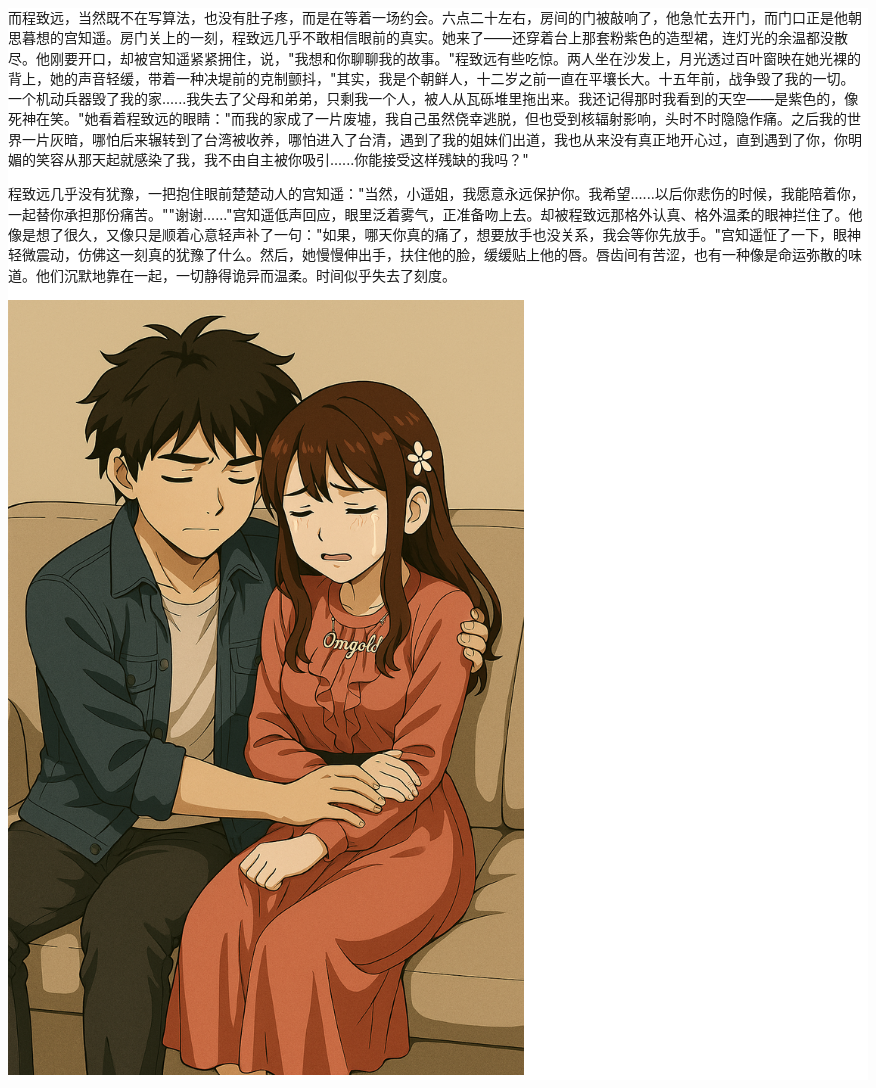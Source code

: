 而程致远，当然既不在写算法，也没有肚子疼，而是在等着一场约会。六点二十左右，房间的门被敲响了，他急忙去开门，而门口正是他朝思暮想的宫知遥。房门关上的一刻，程致远几乎不敢相信眼前的真实。她来了——还穿着台上那套粉紫色的造型裙，连灯光的余温都没散尽。他刚要开口，却被宫知遥紧紧拥住，说，"我想和你聊聊我的故事。"程致远有些吃惊。两人坐在沙发上，月光透过百叶窗映在她光裸的背上，她的声音轻缓，带着一种决堤前的克制颤抖，"其实，我是个朝鲜人，十二岁之前一直在平壤长大。十五年前，战争毁了我的一切。一个机动兵器毁了我的家......我失去了父母和弟弟，只剩我一个人，被人从瓦砾堆里拖出来。我还记得那时我看到的天空——是紫色的，像死神在笑。"她看着程致远的眼睛："而我的家成了一片废墟，我自己虽然侥幸逃脱，但也受到核辐射影响，头时不时隐隐作痛。之后我的世界一片灰暗，哪怕后来辗转到了台湾被收养，哪怕进入了台清，遇到了我的姐妹们出道，我也从来没有真正地开心过，直到遇到了你，你明媚的笑容从那天起就感染了我，我不由自主被你吸引......你能接受这样残缺的我吗？"

程致远几乎没有犹豫，一把抱住眼前楚楚动人的宫知遥："当然，小遥姐，我愿意永远保护你。我希望......以后你悲伤的时候，我能陪着你，一起替你承担那份痛苦。""谢谢......"宫知遥低声回应，眼里泛着雾气，正准备吻上去。却被程致远那格外认真、格外温柔的眼神拦住了。他像是想了很久，又像只是顺着心意轻声补了一句："如果，哪天你真的痛了，想要放手也没关系，我会等你先放手。"宫知遥怔了一下，眼神轻微震动，仿佛这一刻真的犹豫了什么。然后，她慢慢伸出手，扶住他的脸，缓缓贴上他的唇。唇齿间有苦涩，也有一种像是命运弥散的味道。他们沉默地靠在一起，一切静得诡异而温柔。时间似乎失去了刻度。

<img src="./illustrations/10.png" width=60% />
